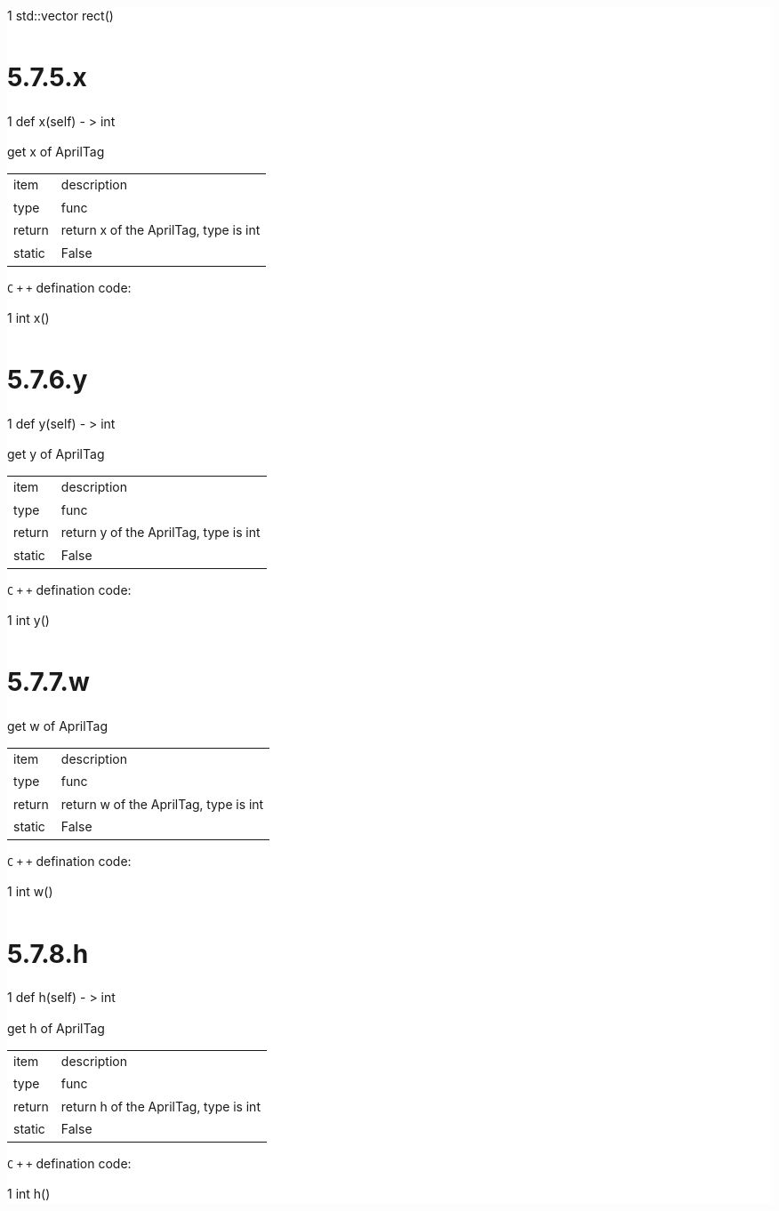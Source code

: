 1 std::vector<int> rect()

# 5.7.5.x

1 def x(self) - > int

get x of AprilTag

<table><tr><td>item</td><td>description</td></tr><tr><td>type</td><td>func</td></tr><tr><td>return</td><td>return x of the AprilTag, type is int</td></tr><tr><td>static</td><td>False</td></tr></table>

$\mathtt{C + + }$  defination code:

1 int x()

# 5.7.6.y

1 def y(self) - > int

get y of AprilTag

<table><tr><td>item</td><td>description</td></tr><tr><td>type</td><td>func</td></tr><tr><td>return</td><td>return y of the AprilTag, type is int</td></tr><tr><td>static</td><td>False</td></tr></table>

$\mathtt{C + + }$  defination code:

1 int y()

# 5.7.7.w

get w of AprilTag

<table><tr><td>item</td><td>description</td></tr><tr><td>type</td><td>func</td></tr><tr><td>return</td><td>return w of the AprilTag, type is int</td></tr><tr><td>static</td><td>False</td></tr></table>

$\mathtt{C + + }$  defination code:

1 int w()

# 5.7.8.h

1 def h(self) - > int

get h of AprilTag

<table><tr><td>item</td><td>description</td></tr><tr><td>type</td><td>func</td></tr><tr><td>return</td><td>return h of the AprilTag, type is int</td></tr><tr><td>static</td><td>False</td></tr></table>

$\mathtt{C + + }$  defination code:

1 int h()
